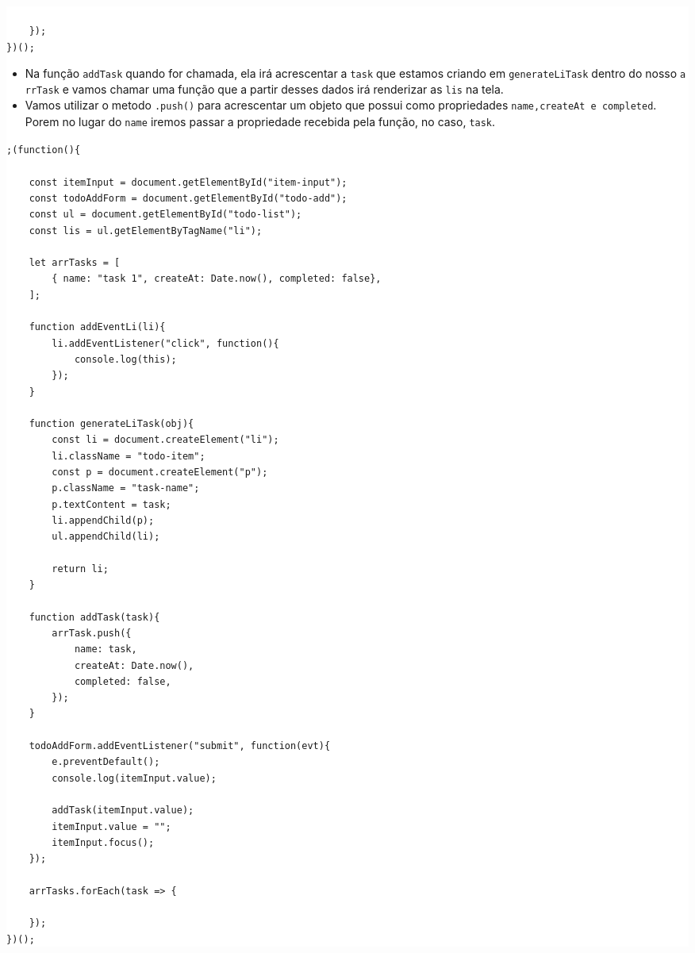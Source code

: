 ~~~ 
        
    });
})();
~~~

- Na função `addTask` quando for chamada, ela irá acrescentar a `task` que estamos criando em `generateLiTask` dentro do nosso `arrTask` e vamos chamar uma função que a partir desses dados irá renderizar as `lis` na tela.
- Vamos utilizar o metodo `.push()` para acrescentar um objeto que possui como propriedades `name,createAt e completed`. Porem no lugar do `name` iremos passar a propriedade recebida pela função, no caso, `task`.

~~~ 
;(function(){

    const itemInput = document.getElementById("item-input");
    const todoAddForm = document.getElementById("todo-add");
    const ul = document.getElementById("todo-list");
    const lis = ul.getElementByTagName("li");

    let arrTasks = [
        { name: "task 1", createAt: Date.now(), completed: false},
    ];

    function addEventLi(li){
        li.addEventListener("click", function(){
            console.log(this);
        });
    }

    function generateLiTask(obj){
        const li = document.createElement("li");
        li.className = "todo-item";
        const p = document.createElement("p");
        p.className = "task-name";
        p.textContent = task;
        li.appendChild(p);
        ul.appendChild(li);

        return li;
    }

    function addTask(task){
        arrTask.push({
            name: task,
            createAt: Date.now(),
            completed: false,
        });
    }

    todoAddForm.addEventListener("submit", function(evt){
        e.preventDefault();
        console.log(itemInput.value);
        
        addTask(itemInput.value);
        itemInput.value = "";
        itemInput.focus();
    });

    arrTasks.forEach(task => {
        
    });
})();
~~~
